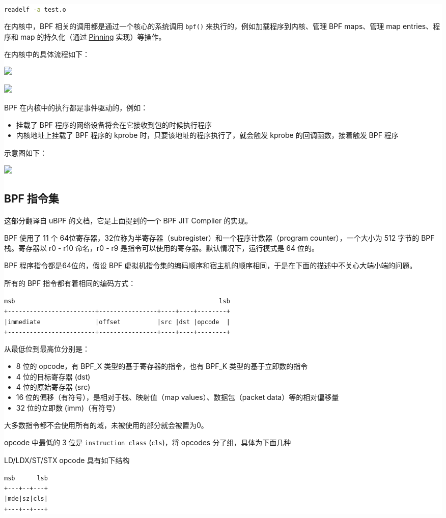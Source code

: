 ```bash
readelf -a test.o
```

在内核中，BPF 相关的调用都是通过一个核心的系统调用 `bpf()` 来执行的，例如加载程序到内核、管理 BPF maps、管理 map entries、程序和 map 的持久化（通过 [Pinning](#Object-Pinning) 实现）等操作。

在内核中的具体流程如下：

![](./bpf_inkernel.png)

![](./bpf_process.png)

BPF 在内核中的执行都是事件驱动的，例如：

- 挂载了 BPF 程序的网络设备将会在它接收到包的时候执行程序
- 内核地址上挂载了 BPF 程序的 kprobe 时，只要该地址的程序执行了，就会触发 kprobe 的回调函数，接着触发 BPF 程序

示意图如下：

![](./ebpf_event.png)

## BPF 指令集

这部分翻译自 uBPF 的文档，它是上面提到的一个 BPF JIT Complier 的实现。

BPF 使用了 11 个 64位寄存器，32位称为半寄存器（subregister）和一个程序计数器（program counter），一个大小为 512 字节的 BPF 栈。寄存器以 r0 - r10 命名，r0 - r9 是指令可以使用的寄存器。默认情况下，运行模式是 64 位的。

BPF 程序指令都是64位的，假设 BPF 虚拟机指令集的编码顺序和宿主机的顺序相同，于是在下面的描述中不关心大端小端的问题。

所有的 BPF 指令都有着相同的编码方式：

```
msb                                                        lsb
+------------------------+----------------+----+----+--------+
|immediate               |offset          |src |dst |opcode  |
+------------------------+----------------+----+----+--------+
```

从最低位到最高位分别是：

- 8 位的 opcode，有 BPF_X 类型的基于寄存器的指令，也有 BPF_K 类型的基于立即数的指令
- 4 位的目标寄存器 (dst)
- 4 位的原始寄存器 (src)
- 16 位的偏移（有符号），是相对于栈、映射值（map values）、数据包（packet data）等的相对偏移量
- 32 位的立即数 (imm)（有符号）

大多数指令都不会使用所有的域，未被使用的部分就会被置为0。

opcode 中最低的 3 位是 `instruction class` (`cls`)，将 opcodes 分了组，具体为下面几种

LD/LDX/ST/STX opcode 具有如下结构

```
msb      lsb
+---+--+---+
|mde|sz|cls|
+---+--+---+
```
